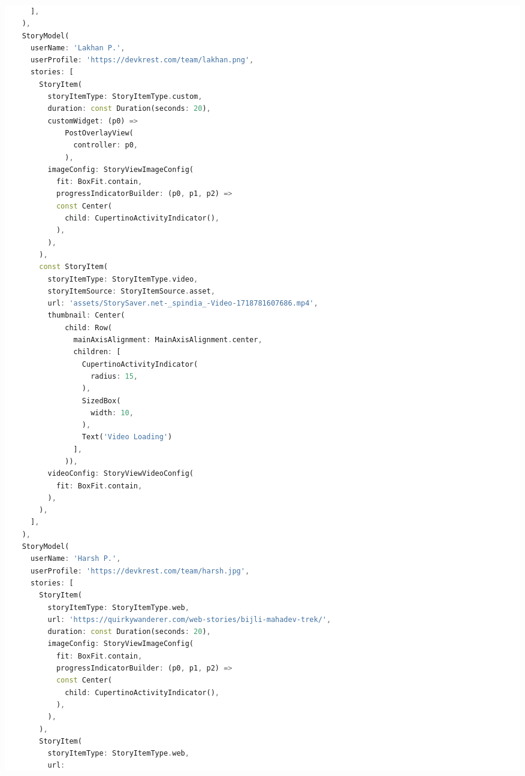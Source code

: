 ```dart
      ],
    ),
    StoryModel(
      userName: 'Lakhan P.',
      userProfile: 'https://devkrest.com/team/lakhan.png',
      stories: [
        StoryItem(
          storyItemType: StoryItemType.custom,
          duration: const Duration(seconds: 20),
          customWidget: (p0) =>
              PostOverlayView(
                controller: p0,
              ),
          imageConfig: StoryViewImageConfig(
            fit: BoxFit.contain,
            progressIndicatorBuilder: (p0, p1, p2) =>
            const Center(
              child: CupertinoActivityIndicator(),
            ),
          ),
        ),
        const StoryItem(
          storyItemType: StoryItemType.video,
          storyItemSource: StoryItemSource.asset,
          url: 'assets/StorySaver.net-_spindia_-Video-1718781607686.mp4',
          thumbnail: Center(
              child: Row(
                mainAxisAlignment: MainAxisAlignment.center,
                children: [
                  CupertinoActivityIndicator(
                    radius: 15,
                  ),
                  SizedBox(
                    width: 10,
                  ),
                  Text('Video Loading')
                ],
              )),
          videoConfig: StoryViewVideoConfig(
            fit: BoxFit.contain,
          ),
        ),
      ],
    ),
    StoryModel(
      userName: 'Harsh P.',
      userProfile: 'https://devkrest.com/team/harsh.jpg',
      stories: [
        StoryItem(
          storyItemType: StoryItemType.web,
          url: 'https://quirkywanderer.com/web-stories/bijli-mahadev-trek/',
          duration: const Duration(seconds: 20),
          imageConfig: StoryViewImageConfig(
            fit: BoxFit.contain,
            progressIndicatorBuilder: (p0, p1, p2) =>
            const Center(
              child: CupertinoActivityIndicator(),
            ),
          ),
        ),
        StoryItem(
          storyItemType: StoryItemType.web,
          url:
```